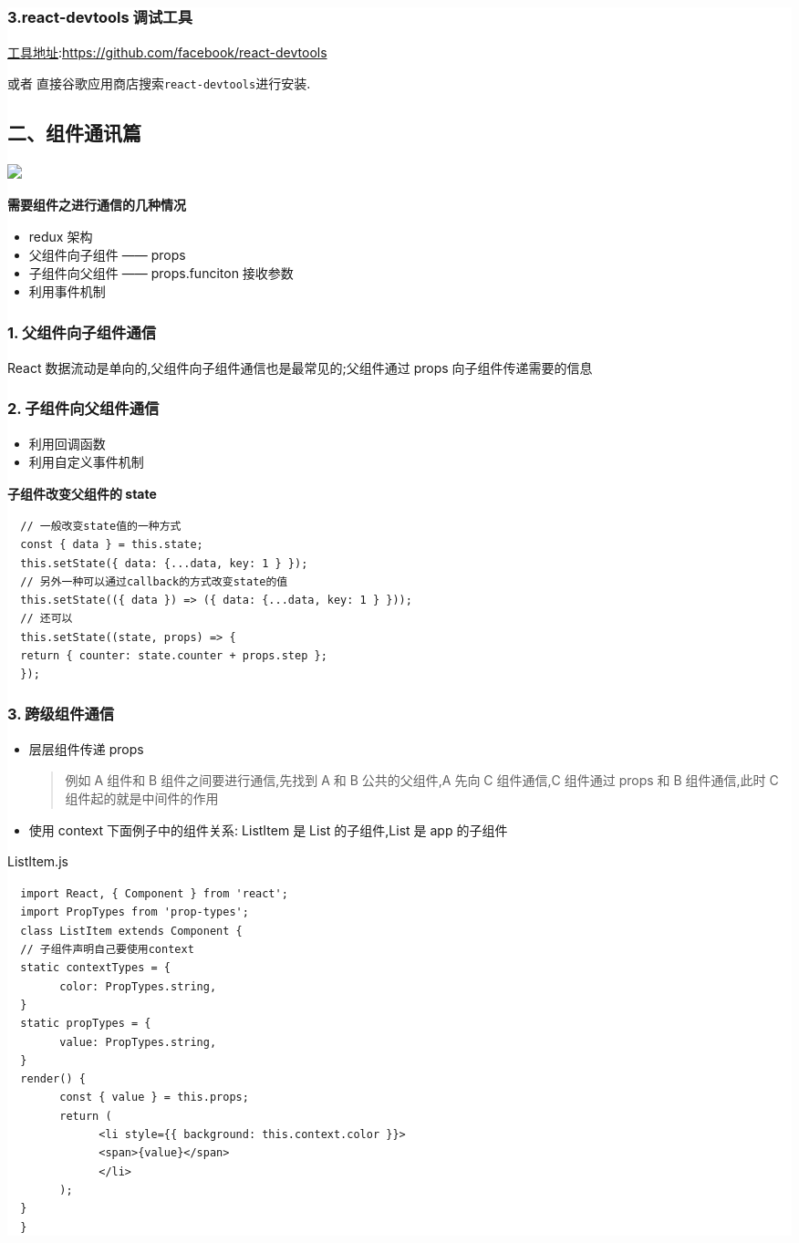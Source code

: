 ### 3.react-devtools 调试工具

[工具地址](https://github.com/facebook/react-devtools):https://github.com/facebook/react-devtools

或者 直接谷歌应用商店搜索`react-devtools`进行安装.

## 二、组件通讯篇

![](1.jpg)

**需要组件之进行通信的几种情况**

- redux 架构
- 父组件向子组件 —— props
- 子组件向父组件 —— props.funciton 接收参数
- 利用事件机制

### 1. 父组件向子组件通信

React 数据流动是单向的,父组件向子组件通信也是最常见的;父组件通过 props 向子组件传递需要的信息

### 2. 子组件向父组件通信

- 利用回调函数
- 利用自定义事件机制

**子组件改变父组件的 state**

      // 一般改变state值的一种方式
      const { data } = this.state;
      this.setState({ data: {...data, key: 1 } });
      // 另外一种可以通过callback的方式改变state的值
      this.setState(({ data }) => ({ data: {...data, key: 1 } }));
      // 还可以
      this.setState((state, props) => {
      return { counter: state.counter + props.step };
      });

### 3. 跨级组件通信

- 层层组件传递 props
  > 例如 A 组件和 B 组件之间要进行通信,先找到 A 和 B 公共的父组件,A 先向 C 组件通信,C 组件通过 props 和 B 组件通信,此时 C 组件起的就是中间件的作用
- 使用 context
  下面例子中的组件关系: ListItem 是 List 的子组件,List 是 app 的子组件

ListItem.js

      import React, { Component } from 'react';
      import PropTypes from 'prop-types';
      class ListItem extends Component {
      // 子组件声明自己要使用context
      static contextTypes = {
            color: PropTypes.string,
      }
      static propTypes = {
            value: PropTypes.string,
      }
      render() {
            const { value } = this.props;
            return (
                  <li style={{ background: this.context.color }}>
                  <span>{value}</span>
                  </li>
            );
      }
      }